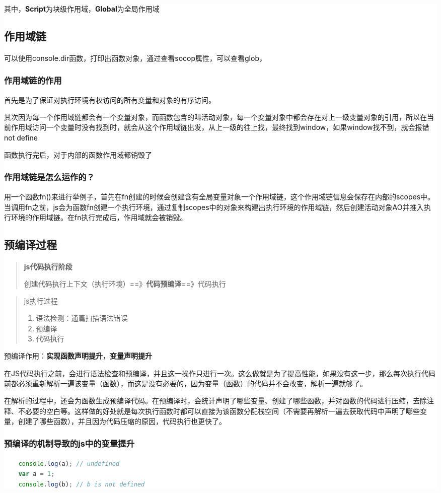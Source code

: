 其中，**Script**为块级作用域，**Global**为全局作用域



## 作用域链



可以使用console.dir函数，打印出函数对象，通过查看socop属性，可以查看glob，



### 作用域链的作用

首先是为了保证对执行环境有权访问的所有变量和对象的有序访问。

其次因为每一个作用域链都会有一个变量对象，而函数包含的叫活动对象，每一个变量对象中都会存在对上一级变量对象的引用，所以在当前作用域访问一个变量时没有找到时，就会从这个作用域链出发，从上一级的往上找，最终找到window，如果window找不到，就会报错not define

函数执行完后，对于内部的函数作用域都销毁了



### 作用域链是怎么运作的？

用一个函数fn()来进行举例子，首先在fn创建的时候会创建含有全局变量对象一个作用域链，这个作用域链信息会保存在内部的scopes中。当调用fn之前，js会为函数fn创建一个执行环境，通过复制scopes中的对象来构建出执行环境的作用域链，然后创建活动对象AO并推入执行环境的作用域链。在fn执行完成后，作用域就会被销毁。



## 预编译过程

> **js代码执行阶段**
>
> 创建代码执行上下文（执行环境）==》**代码预编译**\==》代码执行 

> js执行过程
>
> 1. 语法检测：通篇扫描语法错误
> 2. 预编译
> 3. 代码执行

预编译作用：**实现函数声明提升**，**变量声明提升**

在JS代码执行之前，会进行语法检查和预编译，并且这一操作只进行一次。这么做就是为了提高性能，如果没有这一步，那么每次执行代码前都必须重新解析一遍该变量（函数），而这是没有必要的，因为变量（函数）的代码并不会改变，解析一遍就够了。

在解析的过程中，还会为函数生成预编译代码。在预编译时，会统计声明了哪些变量、创建了哪些函数，并对函数的代码进行压缩，去除注释、不必要的空白等。这样做的好处就是每次执行函数时都可以直接为该函数分配栈空间（不需要再解析一遍去获取代码中声明了哪些变量，创建了哪些函数），并且因为代码压缩的原因，代码执行也更快了。



### **预编译的机制导致的js中的变量提升**

```js
    console.log(a); // undefined
    var a = 1;
    console.log(b); // b is not defined
```
